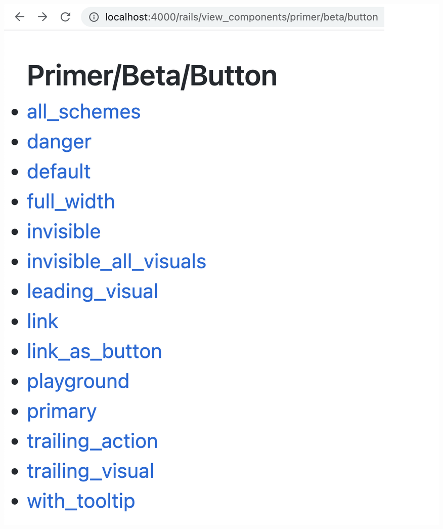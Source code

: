 ![Screenshot of list of button previews](/img/posts/2023-04-24-accessible-by-default/previews-list.png)
